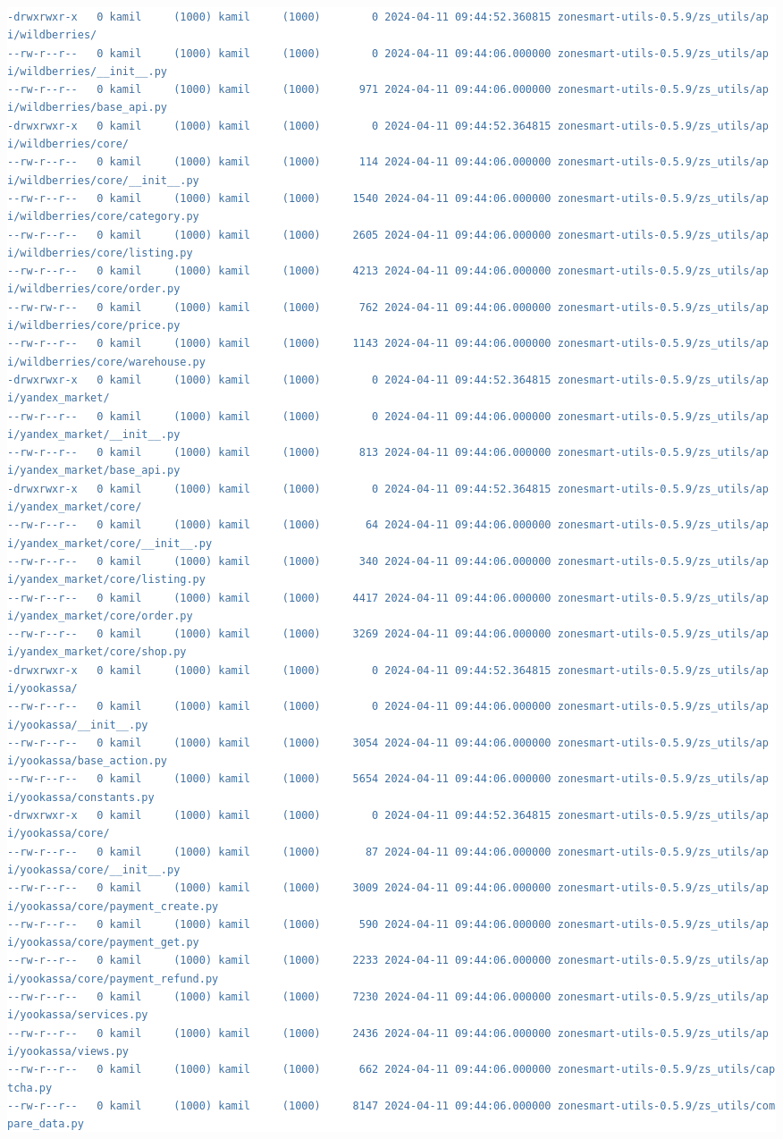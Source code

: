 ```diff
-drwxrwxr-x   0 kamil     (1000) kamil     (1000)        0 2024-04-11 09:44:52.360815 zonesmart-utils-0.5.9/zs_utils/api/wildberries/
--rw-r--r--   0 kamil     (1000) kamil     (1000)        0 2024-04-11 09:44:06.000000 zonesmart-utils-0.5.9/zs_utils/api/wildberries/__init__.py
--rw-r--r--   0 kamil     (1000) kamil     (1000)      971 2024-04-11 09:44:06.000000 zonesmart-utils-0.5.9/zs_utils/api/wildberries/base_api.py
-drwxrwxr-x   0 kamil     (1000) kamil     (1000)        0 2024-04-11 09:44:52.364815 zonesmart-utils-0.5.9/zs_utils/api/wildberries/core/
--rw-r--r--   0 kamil     (1000) kamil     (1000)      114 2024-04-11 09:44:06.000000 zonesmart-utils-0.5.9/zs_utils/api/wildberries/core/__init__.py
--rw-r--r--   0 kamil     (1000) kamil     (1000)     1540 2024-04-11 09:44:06.000000 zonesmart-utils-0.5.9/zs_utils/api/wildberries/core/category.py
--rw-r--r--   0 kamil     (1000) kamil     (1000)     2605 2024-04-11 09:44:06.000000 zonesmart-utils-0.5.9/zs_utils/api/wildberries/core/listing.py
--rw-r--r--   0 kamil     (1000) kamil     (1000)     4213 2024-04-11 09:44:06.000000 zonesmart-utils-0.5.9/zs_utils/api/wildberries/core/order.py
--rw-rw-r--   0 kamil     (1000) kamil     (1000)      762 2024-04-11 09:44:06.000000 zonesmart-utils-0.5.9/zs_utils/api/wildberries/core/price.py
--rw-r--r--   0 kamil     (1000) kamil     (1000)     1143 2024-04-11 09:44:06.000000 zonesmart-utils-0.5.9/zs_utils/api/wildberries/core/warehouse.py
-drwxrwxr-x   0 kamil     (1000) kamil     (1000)        0 2024-04-11 09:44:52.364815 zonesmart-utils-0.5.9/zs_utils/api/yandex_market/
--rw-r--r--   0 kamil     (1000) kamil     (1000)        0 2024-04-11 09:44:06.000000 zonesmart-utils-0.5.9/zs_utils/api/yandex_market/__init__.py
--rw-r--r--   0 kamil     (1000) kamil     (1000)      813 2024-04-11 09:44:06.000000 zonesmart-utils-0.5.9/zs_utils/api/yandex_market/base_api.py
-drwxrwxr-x   0 kamil     (1000) kamil     (1000)        0 2024-04-11 09:44:52.364815 zonesmart-utils-0.5.9/zs_utils/api/yandex_market/core/
--rw-r--r--   0 kamil     (1000) kamil     (1000)       64 2024-04-11 09:44:06.000000 zonesmart-utils-0.5.9/zs_utils/api/yandex_market/core/__init__.py
--rw-r--r--   0 kamil     (1000) kamil     (1000)      340 2024-04-11 09:44:06.000000 zonesmart-utils-0.5.9/zs_utils/api/yandex_market/core/listing.py
--rw-r--r--   0 kamil     (1000) kamil     (1000)     4417 2024-04-11 09:44:06.000000 zonesmart-utils-0.5.9/zs_utils/api/yandex_market/core/order.py
--rw-r--r--   0 kamil     (1000) kamil     (1000)     3269 2024-04-11 09:44:06.000000 zonesmart-utils-0.5.9/zs_utils/api/yandex_market/core/shop.py
-drwxrwxr-x   0 kamil     (1000) kamil     (1000)        0 2024-04-11 09:44:52.364815 zonesmart-utils-0.5.9/zs_utils/api/yookassa/
--rw-r--r--   0 kamil     (1000) kamil     (1000)        0 2024-04-11 09:44:06.000000 zonesmart-utils-0.5.9/zs_utils/api/yookassa/__init__.py
--rw-r--r--   0 kamil     (1000) kamil     (1000)     3054 2024-04-11 09:44:06.000000 zonesmart-utils-0.5.9/zs_utils/api/yookassa/base_action.py
--rw-r--r--   0 kamil     (1000) kamil     (1000)     5654 2024-04-11 09:44:06.000000 zonesmart-utils-0.5.9/zs_utils/api/yookassa/constants.py
-drwxrwxr-x   0 kamil     (1000) kamil     (1000)        0 2024-04-11 09:44:52.364815 zonesmart-utils-0.5.9/zs_utils/api/yookassa/core/
--rw-r--r--   0 kamil     (1000) kamil     (1000)       87 2024-04-11 09:44:06.000000 zonesmart-utils-0.5.9/zs_utils/api/yookassa/core/__init__.py
--rw-r--r--   0 kamil     (1000) kamil     (1000)     3009 2024-04-11 09:44:06.000000 zonesmart-utils-0.5.9/zs_utils/api/yookassa/core/payment_create.py
--rw-r--r--   0 kamil     (1000) kamil     (1000)      590 2024-04-11 09:44:06.000000 zonesmart-utils-0.5.9/zs_utils/api/yookassa/core/payment_get.py
--rw-r--r--   0 kamil     (1000) kamil     (1000)     2233 2024-04-11 09:44:06.000000 zonesmart-utils-0.5.9/zs_utils/api/yookassa/core/payment_refund.py
--rw-r--r--   0 kamil     (1000) kamil     (1000)     7230 2024-04-11 09:44:06.000000 zonesmart-utils-0.5.9/zs_utils/api/yookassa/services.py
--rw-r--r--   0 kamil     (1000) kamil     (1000)     2436 2024-04-11 09:44:06.000000 zonesmart-utils-0.5.9/zs_utils/api/yookassa/views.py
--rw-r--r--   0 kamil     (1000) kamil     (1000)      662 2024-04-11 09:44:06.000000 zonesmart-utils-0.5.9/zs_utils/captcha.py
--rw-r--r--   0 kamil     (1000) kamil     (1000)     8147 2024-04-11 09:44:06.000000 zonesmart-utils-0.5.9/zs_utils/compare_data.py
```